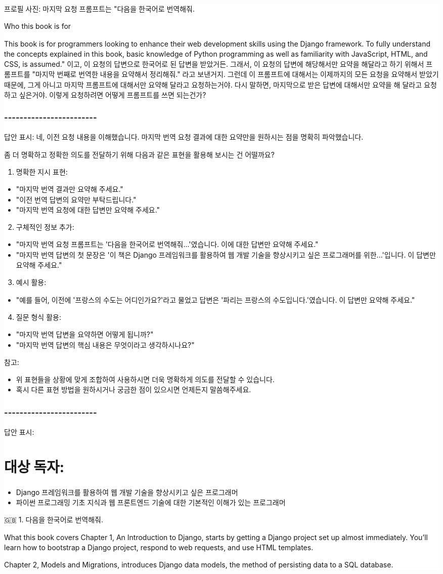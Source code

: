 프로필 사진: 마지막 요청 프롬프트는 "다음을 한국어로 번역해줘.

 Who this book is for

This book is for programmers looking to enhance their web development skills using the Django framework. To fully understand the concepts explained in this book, basic knowledge of Python programming as well as familiarity with JavaScript, HTML, and CSS, is assumed." 이고, 이 요청의 답변으로 한국어로 된 답변을 받았거든. 그래서, 이 요청의 답변에 해당해서만 요약을 해달라고 하기 위해서 프롬프트를 "마지막 번째로 번역한 내용을 요약해서 정리해줘." 라고 보낸거지. 그런데 이 프롬프트에 대해서는 이제까지의 모든 요청을 요약해서 받았기 때문에, 그게 아니고 마지막 프롬프트에 대해서만 요약해 달라고 요청하는거야. 다시 말하면, 마지막으로 받은 답변에 대해서만 요약을 해 달라고 요청하고 싶은거야. 이렇게 요청하려면 어떻게 프롬프트를 쓰면 되는건가?

### ------------------------

답안 표시: 네, 이전 요청 내용을 이해했습니다. 마지막 번역 요청 결과에 대한 요약만을 원하시는 점을 명확히 파악했습니다.

좀 더 명확하고 정확한 의도를 전달하기 위해 다음과 같은 표현을 활용해 보시는 건 어떨까요?

1. 명확한 지시 표현:

- "마지막 번역 결과만 요약해 주세요."
- "이전 번역 답변의 요약만 부탁드립니다."
- "마지막 번역 요청에 대한 답변만 요약해 주세요."

2. 구체적인 정보 추가:

- "마지막 번역 요청 프롬프트는 '다음을 한국어로 번역해줘...'였습니다. 이에 대한 답변만 요약해 주세요."
- "마지막 번역 답변의 첫 문장은 '이 책은 Django 프레임워크를 활용하여 웹 개발 기술을 향상시키고 싶은 프로그래머를 위한...'입니다. 이 답변만 요약해 주세요."

3. 예시 활용:

- "예를 들어, 이전에 '프랑스의 수도는 어디인가요?'라고 물었고 답변은 '파리는 프랑스의 수도입니다.'였습니다. 이 답변만 요약해 주세요."

4. 질문 형식 활용:

- "마지막 번역 답변을 요약하면 어떻게 됩니까?"
- "마지막 번역 답변의 핵심 내용은 무엇이라고 생각하시나요?"

참고:

- 위 표현들을 상황에 맞게 조합하여 사용하시면 더욱 명확하게 의도를 전달할 수 있습니다.
- 혹시 다른 표현 방법을 원하시거나 궁금한 점이 있으시면 언제든지 말씀해주세요.

### ------------------------

답안 표시: 

# 대상 독자:

- Django 프레임워크를 활용하여 웹 개발 기술을 향상시키고 싶은 프로그래머
- 파이썬 프로그래밍 기초 지식과 웹 프론트엔드 기술에 대한 기본적인 이해가 있는 프로그래머

🇬🇧 1. 다음을 한국어로 번역해줘.

What this book covers
Chapter 1, An Introduction to Django, starts by getting a Django project set up almost immediately. You’ll learn how to bootstrap a Django project, respond to web requests, and use HTML templates.

Chapter 2, Models and Migrations, introduces Django data models, the method of persisting data to a SQL database.
